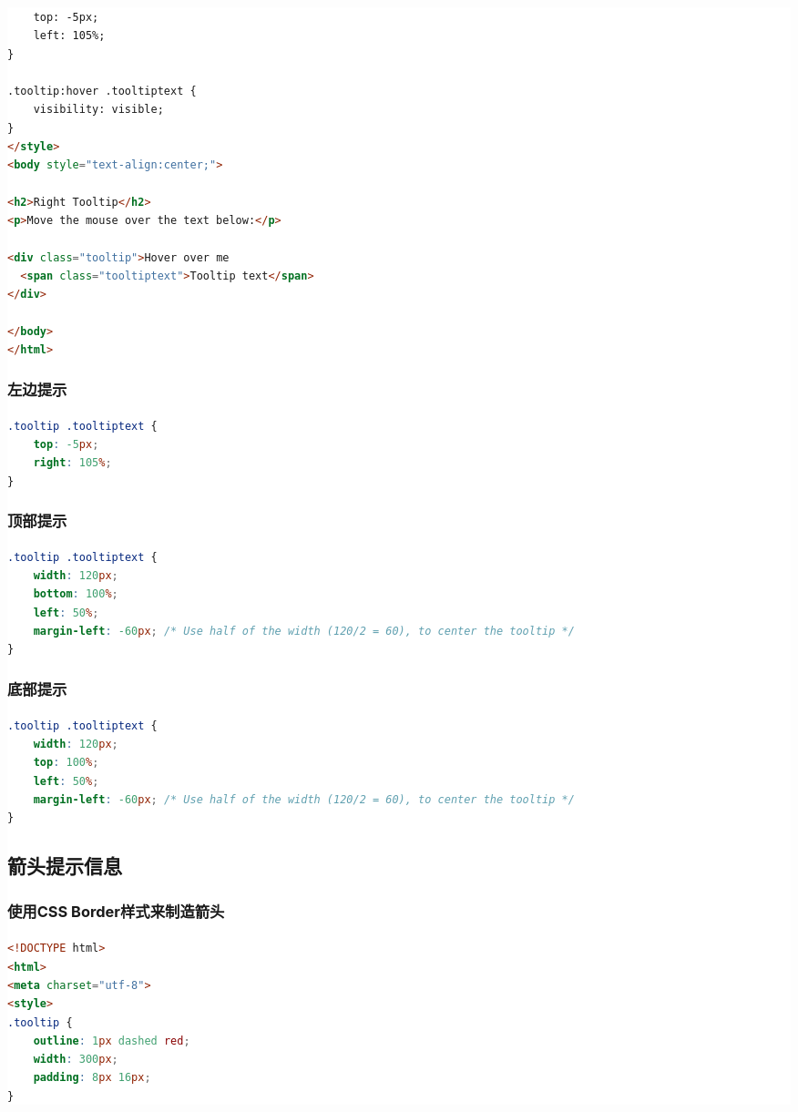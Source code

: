 ```html
    top: -5px;
    left: 105%;
}

.tooltip:hover .tooltiptext {
    visibility: visible;
}
</style>
<body style="text-align:center;">

<h2>Right Tooltip</h2>
<p>Move the mouse over the text below:</p>

<div class="tooltip">Hover over me
  <span class="tooltiptext">Tooltip text</span>
</div>

</body>
</html>

```
### 左边提示
```css
.tooltip .tooltiptext {
    top: -5px;
    right: 105%; 
}
```

### 顶部提示
```css
.tooltip .tooltiptext {
    width: 120px;
    bottom: 100%;
    left: 50%; 
    margin-left: -60px; /* Use half of the width (120/2 = 60), to center the tooltip */
}
```

### 底部提示
```css
.tooltip .tooltiptext {
    width: 120px;
    top: 100%;
    left: 50%; 
    margin-left: -60px; /* Use half of the width (120/2 = 60), to center the tooltip */
}
```

## 箭头提示信息
### 使用CSS Border样式来制造箭头
```html
<!DOCTYPE html>
<html>
<meta charset="utf-8">
<style>
.tooltip {
    outline: 1px dashed red;
	width: 300px;
	padding: 8px 16px;
}

```